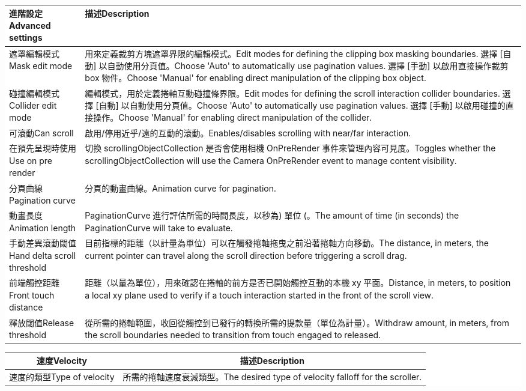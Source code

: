 | <span data-ttu-id="1b9bf-165">進階設定</span><span class="sxs-lookup"><span data-stu-id="1b9bf-165">Advanced settings</span></span>            |                  <span data-ttu-id="1b9bf-166">描述</span><span class="sxs-lookup"><span data-stu-id="1b9bf-166">Description</span></span>                                                                                                                                                                                    |
|:-----------------------------|:----------------------------------------------------------------------------------------------------------------------------------------------------------------------------------------------------|
| <span data-ttu-id="1b9bf-167">遮罩編輯模式</span><span class="sxs-lookup"><span data-stu-id="1b9bf-167">Mask edit mode</span></span>               | <span data-ttu-id="1b9bf-168">用來定義裁剪方塊遮罩界限的編輯模式。</span><span class="sxs-lookup"><span data-stu-id="1b9bf-168">Edit modes for defining the clipping box masking boundaries.</span></span> <span data-ttu-id="1b9bf-169">選擇 [自動] 以自動使用分頁值。</span><span class="sxs-lookup"><span data-stu-id="1b9bf-169">Choose 'Auto' to automatically use pagination values.</span></span> <span data-ttu-id="1b9bf-170">選擇 [手動] 以啟用直接操作裁剪 box 物件。</span><span class="sxs-lookup"><span data-stu-id="1b9bf-170">Choose 'Manual' for enabling direct manipulation of the clipping box object.</span></span>|
| <span data-ttu-id="1b9bf-171">碰撞編輯模式</span><span class="sxs-lookup"><span data-stu-id="1b9bf-171">Collider edit mode</span></span>           | <span data-ttu-id="1b9bf-172">編輯模式，用於定義捲軸互動碰撞條界限。</span><span class="sxs-lookup"><span data-stu-id="1b9bf-172">Edit modes for defining the scroll interaction collider boundaries.</span></span> <span data-ttu-id="1b9bf-173">選擇 [自動] 以自動使用分頁值。</span><span class="sxs-lookup"><span data-stu-id="1b9bf-173">Choose 'Auto' to automatically use pagination values.</span></span> <span data-ttu-id="1b9bf-174">選擇 [手動] 以啟用碰撞的直接操作。</span><span class="sxs-lookup"><span data-stu-id="1b9bf-174">Choose 'Manual' for enabling direct manipulation of the collider.</span></span>|
| <span data-ttu-id="1b9bf-175">可滾動</span><span class="sxs-lookup"><span data-stu-id="1b9bf-175">Can scroll</span></span>                   | <span data-ttu-id="1b9bf-176">啟用/停用近乎/遠的互動的滾動。</span><span class="sxs-lookup"><span data-stu-id="1b9bf-176">Enables/disables scrolling with near/far interaction.</span></span>                  |
| <span data-ttu-id="1b9bf-177">在預先呈現時使用</span><span class="sxs-lookup"><span data-stu-id="1b9bf-177">Use on pre render</span></span>            | <span data-ttu-id="1b9bf-178">切換 scrollingObjectCollection 是否會使用相機 OnPreRender 事件來管理內容可見度。</span><span class="sxs-lookup"><span data-stu-id="1b9bf-178">Toggles whether the scrollingObjectCollection will use the Camera OnPreRender event to manage content visibility.</span></span>                  |
| <span data-ttu-id="1b9bf-179">分頁曲線</span><span class="sxs-lookup"><span data-stu-id="1b9bf-179">Pagination curve</span></span>             | <span data-ttu-id="1b9bf-180">分頁的動畫曲線。</span><span class="sxs-lookup"><span data-stu-id="1b9bf-180">Animation curve for pagination.</span></span>                  |
| <span data-ttu-id="1b9bf-181">動畫長度</span><span class="sxs-lookup"><span data-stu-id="1b9bf-181">Animation length</span></span>             | <span data-ttu-id="1b9bf-182">PaginationCurve 進行評估所需的時間長度，以秒為) 單位 (。</span><span class="sxs-lookup"><span data-stu-id="1b9bf-182">The amount of time (in seconds) the PaginationCurve will take to evaluate.</span></span>                  |
| <span data-ttu-id="1b9bf-183">手動差異滾動閾值</span><span class="sxs-lookup"><span data-stu-id="1b9bf-183">Hand delta scroll threshold</span></span>  | <span data-ttu-id="1b9bf-184">目前指標的距離（以計量為單位）可以在觸發捲軸拖曳之前沿著捲軸方向移動。</span><span class="sxs-lookup"><span data-stu-id="1b9bf-184">The distance, in meters, the current pointer can travel along the scroll direction before triggering a scroll drag.</span></span>                  |
| <span data-ttu-id="1b9bf-185">前端觸控距離</span><span class="sxs-lookup"><span data-stu-id="1b9bf-185">Front touch distance</span></span>         | <span data-ttu-id="1b9bf-186">距離（以量為單位），用來確認在捲軸的前方是否已開始觸控互動的本機 xy 平面。</span><span class="sxs-lookup"><span data-stu-id="1b9bf-186">Distance, in meters, to position a local xy plane used to verify if a touch interaction started in the front of the scroll view.</span></span>                  |
| <span data-ttu-id="1b9bf-187">釋放閾值</span><span class="sxs-lookup"><span data-stu-id="1b9bf-187">Release threshold</span></span>            | <span data-ttu-id="1b9bf-188">從所需的捲軸範圍，收回從觸控到已發行的轉換所需的提款量（單位為計量）。</span><span class="sxs-lookup"><span data-stu-id="1b9bf-188">Withdraw amount, in meters, from the scroll boundaries needed to transition from touch engaged to released.</span></span>                  |

| <span data-ttu-id="1b9bf-189">速度</span><span class="sxs-lookup"><span data-stu-id="1b9bf-189">Velocity</span></span> |               <span data-ttu-id="1b9bf-190">描述</span><span class="sxs-lookup"><span data-stu-id="1b9bf-190">Description</span></span>                                                                                                                                                                      |
|-------------------|------------------------------------------------------------------------------------------------------------------------------------------------------------------------------------|
| <span data-ttu-id="1b9bf-191">速度的類型</span><span class="sxs-lookup"><span data-stu-id="1b9bf-191">Type of velocity</span></span>       | <span data-ttu-id="1b9bf-192">所需的捲軸速度衰減類型。</span><span class="sxs-lookup"><span data-stu-id="1b9bf-192">The desired type of velocity falloff for the scroller.</span></span>                                                                                        |
